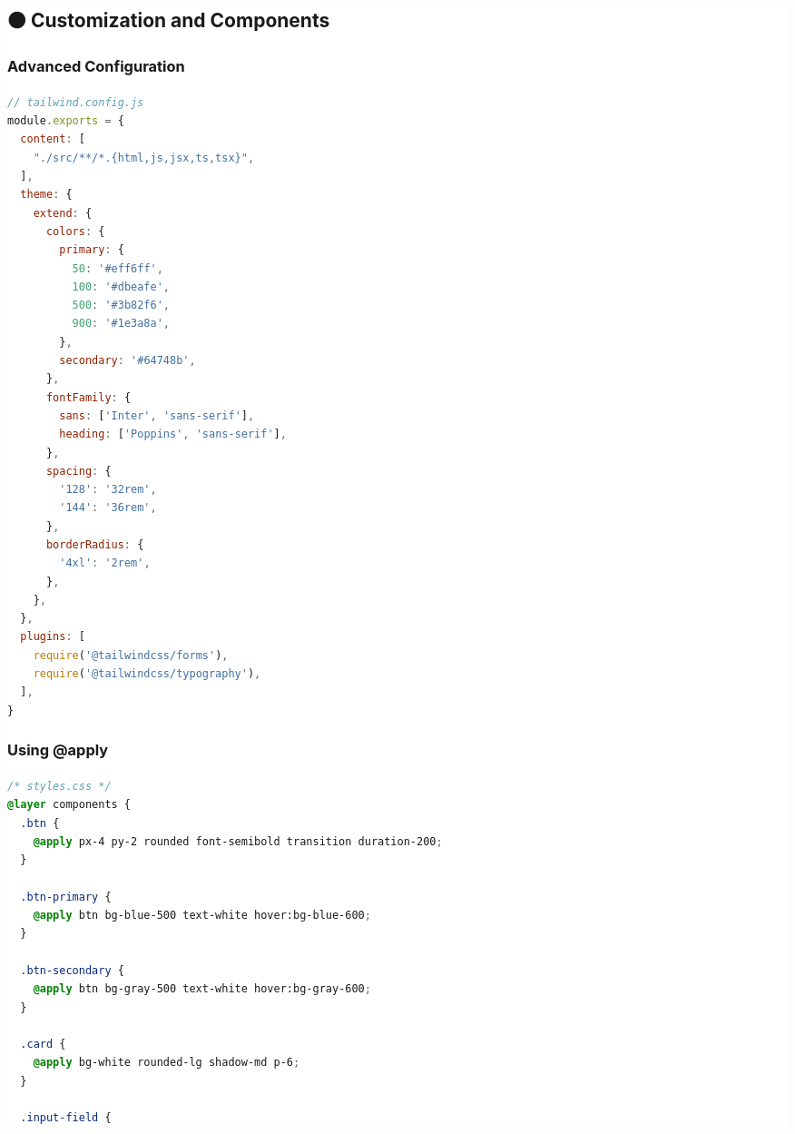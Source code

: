 
## 🟠 Customization and Components

### Advanced Configuration

```javascript
// tailwind.config.js
module.exports = {
  content: [
    "./src/**/*.{html,js,jsx,ts,tsx}",
  ],
  theme: {
    extend: {
      colors: {
        primary: {
          50: '#eff6ff',
          100: '#dbeafe',
          500: '#3b82f6',
          900: '#1e3a8a',
        },
        secondary: '#64748b',
      },
      fontFamily: {
        sans: ['Inter', 'sans-serif'],
        heading: ['Poppins', 'sans-serif'],
      },
      spacing: {
        '128': '32rem',
        '144': '36rem',
      },
      borderRadius: {
        '4xl': '2rem',
      },
    },
  },
  plugins: [
    require('@tailwindcss/forms'),
    require('@tailwindcss/typography'),
  ],
}
```

### Using @apply

```css
/* styles.css */
@layer components {
  .btn {
    @apply px-4 py-2 rounded font-semibold transition duration-200;
  }
  
  .btn-primary {
    @apply btn bg-blue-500 text-white hover:bg-blue-600;
  }
  
  .btn-secondary {
    @apply btn bg-gray-500 text-white hover:bg-gray-600;
  }
  
  .card {
    @apply bg-white rounded-lg shadow-md p-6;
  }
  
  .input-field {
```